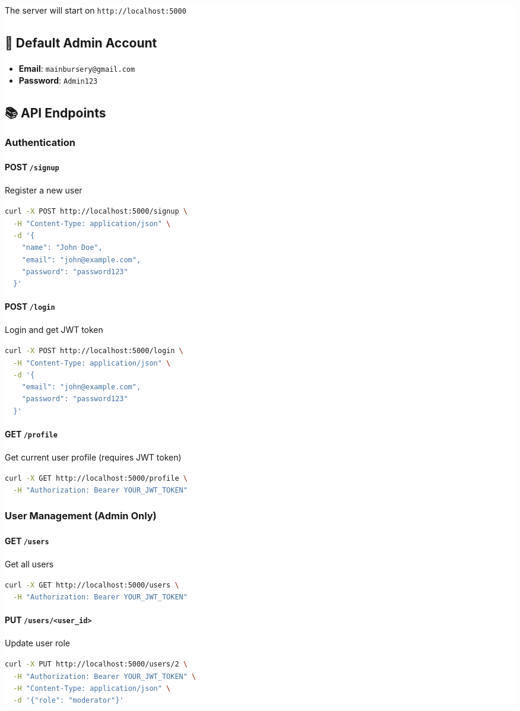 The server will start on `http://localhost:5000`

## 👤 Default Admin Account

- **Email**: `mainbursery@gmail.com`
- **Password**: `Admin123`

## 📚 API Endpoints

### Authentication

#### POST `/signup`
Register a new user
```bash
curl -X POST http://localhost:5000/signup \
  -H "Content-Type: application/json" \
  -d '{
    "name": "John Doe",
    "email": "john@example.com",
    "password": "password123"
  }'
```

#### POST `/login`
Login and get JWT token
```bash
curl -X POST http://localhost:5000/login \
  -H "Content-Type: application/json" \
  -d '{
    "email": "john@example.com",
    "password": "password123"
  }'
```

#### GET `/profile`
Get current user profile (requires JWT token)
```bash
curl -X GET http://localhost:5000/profile \
  -H "Authorization: Bearer YOUR_JWT_TOKEN"
```

### User Management (Admin Only)

#### GET `/users`
Get all users
```bash
curl -X GET http://localhost:5000/users \
  -H "Authorization: Bearer YOUR_JWT_TOKEN"
```

#### PUT `/users/<user_id>`
Update user role
```bash
curl -X PUT http://localhost:5000/users/2 \
  -H "Authorization: Bearer YOUR_JWT_TOKEN" \
  -H "Content-Type: application/json" \
  -d '{"role": "moderator"}'
```
